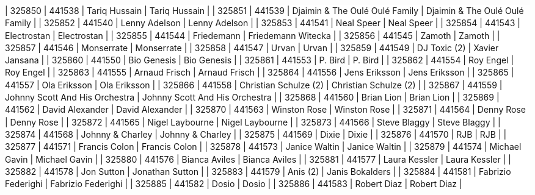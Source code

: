 | 325850 | 441538 | Tariq Hussain | Tariq Hussain |
| 325851 | 441539 | Djaimin & The Oulé Oulé Family | Djaimin & The Oulé Oulé Family |
| 325852 | 441540 | Lenny Adelson | Lenny Adelson |
| 325853 | 441541 | Neal Speer | Neal Speer |
| 325854 | 441543 | Electrostan | Electrostan |
| 325855 | 441544 | Friedemann | Friedemann Witecka |
| 325856 | 441545 | Zamoth | Zamoth |
| 325857 | 441546 | Monserrate | Monserrate |
| 325858 | 441547 | Urvan | Urvan |
| 325859 | 441549 | DJ Toxic (2) | Xavier Jansana |
| 325860 | 441550 | Bio Genesis | Bio Genesis |
| 325861 | 441553 | P. Bird | P. Bird |
| 325862 | 441554 | Roy Engel | Roy Engel |
| 325863 | 441555 | Arnaud Frisch | Arnaud Frisch |
| 325864 | 441556 | Jens Eriksson | Jens Eriksson |
| 325865 | 441557 | Ola Eriksson | Ola Eriksson |
| 325866 | 441558 | Christian Schulze (2) | Christian Schulze (2) |
| 325867 | 441559 | Johnny Scott And His Orchestra | Johnny Scott And His Orchestra |
| 325868 | 441560 | Brian Lion | Brian Lion |
| 325869 | 441562 | David Alexander | David Alexander |
| 325870 | 441563 | Winston Rose | Winston Rose |
| 325871 | 441564 | Denny Rose | Denny Rose |
| 325872 | 441565 | Nigel Laybourne | Nigel Laybourne |
| 325873 | 441566 | Steve Blaggy | Steve Blaggy |
| 325874 | 441568 | Johnny & Charley | Johnny & Charley |
| 325875 | 441569 | Dixie | Dixie |
| 325876 | 441570 | RJB | RJB |
| 325877 | 441571 | Francis Colon | Francis Colon |
| 325878 | 441573 | Janice Waltin | Janice Waltin |
| 325879 | 441574 | Michael Gavin | Michael Gavin |
| 325880 | 441576 | Bianca Aviles | Bianca Aviles |
| 325881 | 441577 | Laura Kessler | Laura Kessler |
| 325882 | 441578 | Jon Sutton | Jonathan Sutton |
| 325883 | 441579 | Anis (2) | Janis Bokalders |
| 325884 | 441581 | Fabrizio Federighi | Fabrizio Federighi |
| 325885 | 441582 | Dosio | Dosio |
| 325886 | 441583 | Robert Diaz | Robert Diaz |